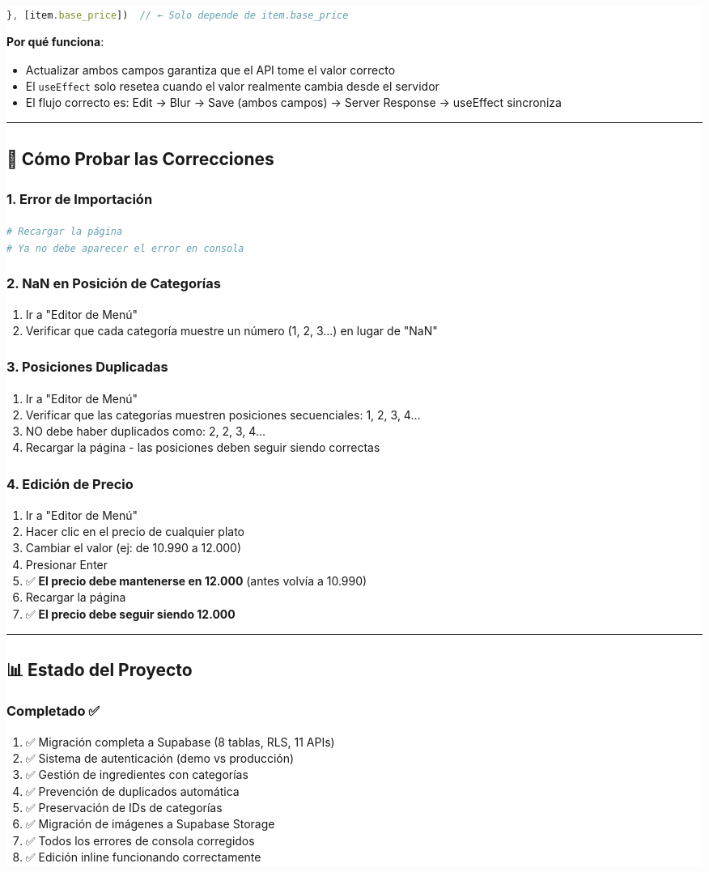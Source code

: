 ```typescript
}, [item.base_price])  // ← Solo depende de item.base_price
```

**Por qué funciona**:
- Actualizar ambos campos garantiza que el API tome el valor correcto
- El `useEffect` solo resetea cuando el valor realmente cambia desde el servidor
- El flujo correcto es: Edit → Blur → Save (ambos campos) → Server Response → useEffect sincroniza

---

## 🧪 Cómo Probar las Correcciones

### 1. Error de Importación
```bash
# Recargar la página
# Ya no debe aparecer el error en consola
```

### 2. NaN en Posición de Categorías
1. Ir a "Editor de Menú"
2. Verificar que cada categoría muestre un número (1, 2, 3...) en lugar de "NaN"

### 3. Posiciones Duplicadas
1. Ir a "Editor de Menú"
2. Verificar que las categorías muestren posiciones secuenciales: 1, 2, 3, 4...
3. NO debe haber duplicados como: 2, 2, 3, 4...
4. Recargar la página - las posiciones deben seguir siendo correctas

### 4. Edición de Precio
1. Ir a "Editor de Menú"
2. Hacer clic en el precio de cualquier plato
3. Cambiar el valor (ej: de 10.990 a 12.000)
4. Presionar Enter
5. ✅ **El precio debe mantenerse en 12.000** (antes volvía a 10.990)
6. Recargar la página
7. ✅ **El precio debe seguir siendo 12.000**

---

## 📊 Estado del Proyecto

### Completado ✅
1. ✅ Migración completa a Supabase (8 tablas, RLS, 11 APIs)
2. ✅ Sistema de autenticación (demo vs producción)
3. ✅ Gestión de ingredientes con categorías
4. ✅ Prevención de duplicados automática
5. ✅ Preservación de IDs de categorías
6. ✅ Migración de imágenes a Supabase Storage
7. ✅ Todos los errores de consola corregidos
8. ✅ Edición inline funcionando correctamente
